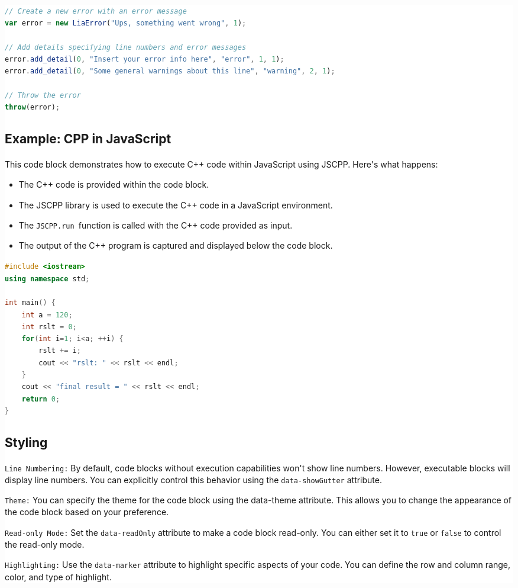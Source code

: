 ```javascript
// Create a new error with an error message
var error = new LiaError("Ups, something went wrong", 1);

// Add details specifying line numbers and error messages
error.add_detail(0, "Insert your error info here", "error", 1, 1);
error.add_detail(0, "Some general warnings about this line", "warning", 2, 1);

// Throw the error
throw(error);
```


## Example: CPP in JavaScript

This code block demonstrates how to execute C++ code within JavaScript using JSCPP. Here's what happens:

- The C++ code is provided within the code block.

- The JSCPP library is used to execute the C++ code in a JavaScript environment.

- The `JSCPP.run `function is called with the C++ code provided as input.

- The output of the C++ program is captured and displayed below the code block.


```cpp
#include <iostream>
using namespace std;

int main() {
    int a = 120;
    int rslt = 0;
    for(int i=1; i<a; ++i) {
        rslt += i;
        cout << "rslt: " << rslt << endl;
    }
    cout << "final result = " << rslt << endl;
    return 0;
}
```

## Styling

`Line Numbering:` By default, code blocks without execution capabilities won't show line numbers. However, executable blocks will display line numbers. You can explicitly control this behavior using the `data-showGutter` attribute.

`Theme:` You can specify the theme for the code block using the data-theme attribute. This allows you to change the appearance of the code block based on your preference.

`Read-only Mode:` Set the `data-readOnly` attribute to make a code block read-only. You can either set it to `true` or `false` to control the read-only mode.

`Highlighting:` Use the `data-marker` attribute to highlight specific aspects of your code. You can define the row and column range, color, and type of highlight.
